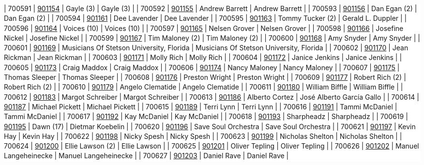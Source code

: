 | 700591 | [901154](https://www.discogs.com/artist/901154) | Gayle (3) | Gayle (3) |
| 700592 | [901155](https://www.discogs.com/artist/901155) | Andrew Barrett | Andrew Barrett |
| 700593 | [901156](https://www.discogs.com/artist/901156) | Dan Egan (2) | Dan Egan (2) |
| 700594 | [901161](https://www.discogs.com/artist/901161) | Dee Lavender | Dee Lavender |
| 700595 | [901163](https://www.discogs.com/artist/901163) | Tommy Tucker (2) | Gerald L. Duppler |
| 700596 | [901164](https://www.discogs.com/artist/901164) | Voices (10) | Voices (10) |
| 700597 | [901165](https://www.discogs.com/artist/901165) | Nelsen Grover | Nelsen Grover |
| 700598 | [901166](https://www.discogs.com/artist/901166) | Josefine Nickel | Josefine Nickel |
| 700599 | [901167](https://www.discogs.com/artist/901167) | Tim Maloney (2) | Tim Maloney (2) |
| 700600 | [901168](https://www.discogs.com/artist/901168) | Amy Snyder | Amy Snyder |
| 700601 | [901169](https://www.discogs.com/artist/901169) | Musicians Of Stetson University, Florida | Musicians Of Stetson University, Florida |
| 700602 | [901170](https://www.discogs.com/artist/901170) | Jean Rickman | Jean Rickman |
| 700603 | [901171](https://www.discogs.com/artist/901171) | Molly Rich | Molly Rich |
| 700604 | [901172](https://www.discogs.com/artist/901172) | Janice Jenkins | Janice Jenkins |
| 700605 | [901173](https://www.discogs.com/artist/901173) | Craig Maddox | Craig Maddox |
| 700606 | [901174](https://www.discogs.com/artist/901174) | Nancy Maloney | Nancy Maloney |
| 700607 | [901175](https://www.discogs.com/artist/901175) | Thomas Sleeper | Thomas Sleeper |
| 700608 | [901176](https://www.discogs.com/artist/901176) | Preston Wright | Preston Wright |
| 700609 | [901177](https://www.discogs.com/artist/901177) | Robert Rich (2) | Robert Rich (2) |
| 700610 | [901179](https://www.discogs.com/artist/901179) | Angelo Clematide | Angelo Clematide |
| 700611 | [901180](https://www.discogs.com/artist/901180) | William Biffle | William Biffle |
| 700612 | [901183](https://www.discogs.com/artist/901183) | Margot Schreiber | Margot Schreiber |
| 700613 | [901186](https://www.discogs.com/artist/901186) | Alberto Cortez | José Alberto García Gallo |
| 700614 | [901187](https://www.discogs.com/artist/901187) | Michael Pickett | Michael Pickett |
| 700615 | [901189](https://www.discogs.com/artist/901189) | Terri Lynn | Terri Lynn |
| 700616 | [901191](https://www.discogs.com/artist/901191) | Tammi McDaniel | Tammi McDaniel |
| 700617 | [901192](https://www.discogs.com/artist/901192) | Kay McDaniel | Kay McDaniel |
| 700618 | [901193](https://www.discogs.com/artist/901193) | Sharpheadz | Sharpheadz |
| 700619 | [901195](https://www.discogs.com/artist/901195) | Dawn (17) | Dietmar Koebelin |
| 700620 | [901196](https://www.discogs.com/artist/901196) | Save Soul Orchestra | Save Soul Orchestra |
| 700621 | [901197](https://www.discogs.com/artist/901197) | Kevin Hay | Kevin Hay |
| 700622 | [901198](https://www.discogs.com/artist/901198) | Nicky Spesh | Nicky Spesh |
| 700623 | [901199](https://www.discogs.com/artist/901199) | Nicholas Shelton | Nicholas Shelton |
| 700624 | [901200](https://www.discogs.com/artist/901200) | Ellie Lawson (2) | Ellie Lawson |
| 700625 | [901201](https://www.discogs.com/artist/901201) | Oliver Tepling | Oliver Tepling |
| 700626 | [901202](https://www.discogs.com/artist/901202) | Manuel Langeheinecke | Manuel Langeheinecke |
| 700627 | [901203](https://www.discogs.com/artist/901203) | Daniel Rave | Daniel Rave |